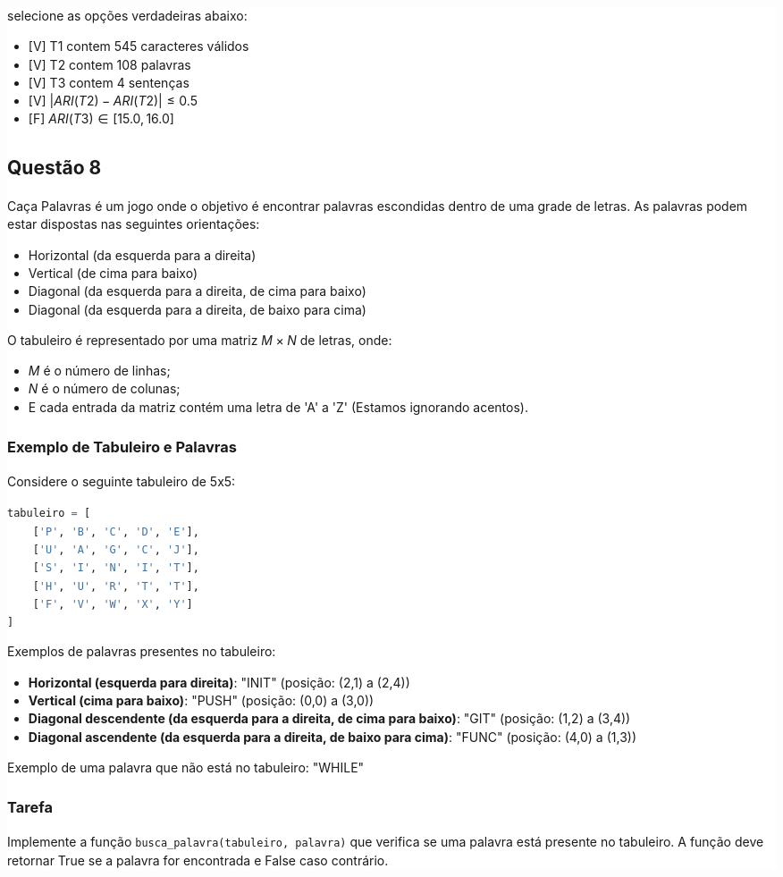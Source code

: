 
selecione as opções verdadeiras abaixo:

- [V] T1 contem $545$ caracteres válidos
- [V] T2 contem $108$ palavras
- [V] T3 contem $4$ sentenças
- [V] $|ARI(T2) - ARI(T2)| \le 0.5$
- [F] $ARI(T3) \in [15.0, 16.0]$

## Questão 8

Caça Palavras é um jogo onde o objetivo é encontrar palavras escondidas dentro de uma grade de letras.
As palavras podem estar dispostas nas seguintes orientações:

* Horizontal (da esquerda para a direita)
* Vertical (de cima para baixo)
* Diagonal (da esquerda para a direita, de cima para baixo)
* Diagonal (da esquerda para a direita, de baixo para cima)

O tabuleiro é representado por uma matriz $M \times N$ de letras, onde:
* $M$ é o número de linhas;
* $N$ é o número de colunas;
* E cada entrada da matriz contém uma letra de 'A' a 'Z' (Estamos ignorando acentos).

### Exemplo de Tabuleiro e Palavras

Considere o seguinte tabuleiro de 5x5:

```python
tabuleiro = [
    ['P', 'B', 'C', 'D', 'E'],
    ['U', 'A', 'G', 'C', 'J'],
    ['S', 'I', 'N', 'I', 'T'],
    ['H', 'U', 'R', 'T', 'T'],
    ['F', 'V', 'W', 'X', 'Y']
]
```

Exemplos de palavras presentes no tabuleiro:

* **Horizontal (esquerda para direita)**: "INIT" (posição: (2,1) a (2,4))
* **Vertical (cima para baixo)**: "PUSH" (posição: (0,0) a (3,0))
* **Diagonal descendente (da esquerda para a direita, de cima para baixo)**: "GIT" (posição: (1,2) a (3,4))
* **Diagonal ascendente (da esquerda para a direita, de baixo para cima)**: "FUNC" (posição: (4,0) a (1,3))

Exemplo de uma palavra que não está no tabuleiro: "WHILE"

### Tarefa

Implemente a função `busca_palavra(tabuleiro, palavra)` que verifica se uma palavra está presente no tabuleiro.
A função deve retornar True se a palavra for encontrada e False caso contrário.
